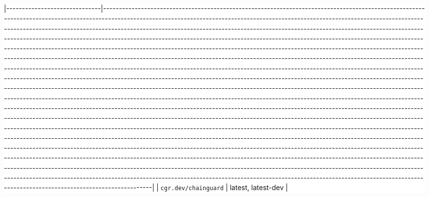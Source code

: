 |------------------------------|----------------------------------------------------------------------------------------------------------------------------------------------------------------------------------------------------------------------------------------------------------------------------------------------------------------------------------------------------------------------------------------------------------------------------------------------------------------------------------------------------------------------------------------------------------------------------------------------------------------------------------------------------------------------------------------------------------------------------------------------------------------------------------------------------------------------------------------------------------------------------------------------------------------------------------------------------------------------------------------------------------------------------------------------------------------------------------------------------------------------------------------------------------------------------------------------------------------------------------------------------------------------------------------------------------------------------------------------------------------------------------------------------------------------------------------------------------------------------------------------------------------------------------------------------------------------------------------------------------------------------------------------------------------------------------------------------------------------------------------------------------------------------------------------------------------------------------------------------------------------------------------------------------------------------------------------------------------------------------------------------------------------------------------------------------------------------------------------------------------------------------------------------------------------------------------------------------------------------------------------------------------------------------------------------------------------------------------------------------------------------------------------------------------------------------------------------------------------------------------------------------|
| `cgr.dev/chainguard`         | latest, latest-dev                                                                                                                                                                                                                                                                                                                                                                                                                                                                                                                                                                                                                                                                                                                                                                                                                                                                                                                                                                                                                                                                                                                                                                                                                                                                                                                                                                                                                                                                                                                                                                                                                                                                                                                                                                                                                                                                                                                                                                                                                                                                                                                                                                                                                                                                                                                                                                                                                                                                                       |